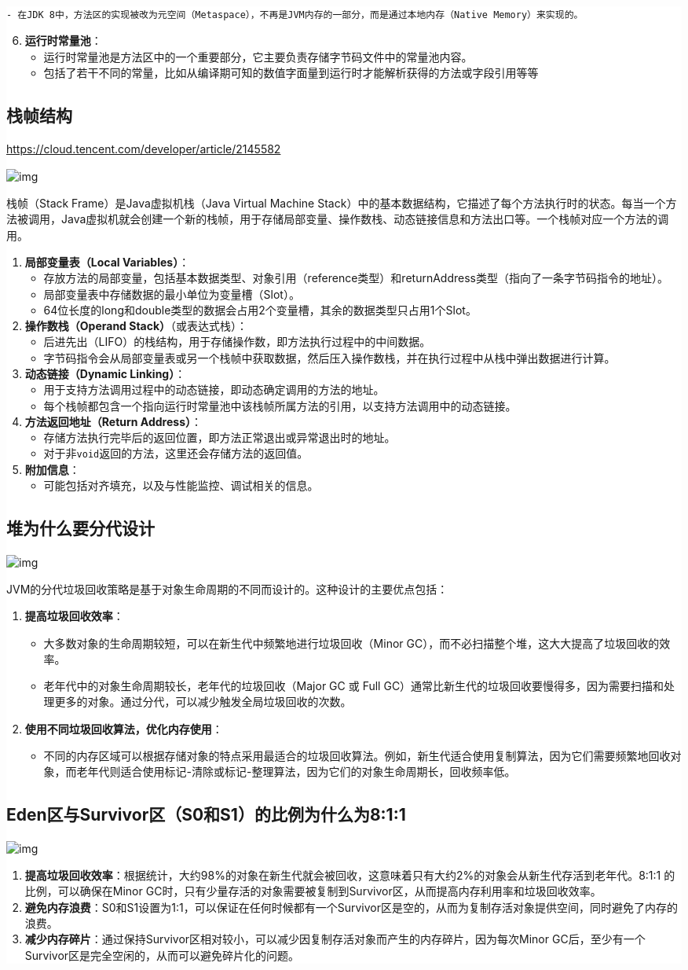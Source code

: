     - 在JDK 8中，方法区的实现被改为元空间（Metaspace），不再是JVM内存的一部分，而是通过本地内存（Native Memory）来实现的。
6. **运行时常量池**：
    - 运行时常量池是方法区中的一个重要部分，它主要负责存储字节码文件中的常量池内容。
    - 包括了若干不同的常量，比如从编译期可知的数值字面量到运行时才能解析获得的方法或字段引用等等

## 栈帧结构

https://cloud.tencent.com/developer/article/2145582

![img](https://ask.qcloudimg.com/http-save/yehe-8752617/48bdb73c8ddccb7237d4344c15ff3e4e.png)

栈帧（Stack Frame）是Java虚拟机栈（Java Virtual Machine
Stack）中的基本数据结构，它描述了每个方法执行时的状态。每当一个方法被调用，Java虚拟机就会创建一个新的栈帧，用于存储局部变量、操作数栈、动态链接信息和方法出口等。一个栈帧对应一个方法的调用。

1. **局部变量表（Local Variables）**：
    - 存放方法的局部变量，包括基本数据类型、对象引用（reference类型）和returnAddress类型（指向了一条字节码指令的地址）。
    - 局部变量表中存储数据的最小单位为变量槽（Slot）。
    - 64位长度的long和double类型的数据会占用2个变量槽，其余的数据类型只占用1个Slot。
2. **操作数栈（Operand Stack）**（或表达式栈）：
    - 后进先出（LIFO）的栈结构，用于存储操作数，即方法执行过程中的中间数据。
    - 字节码指令会从局部变量表或另一个栈帧中获取数据，然后压入操作数栈，并在执行过程中从栈中弹出数据进行计算。
3. **动态链接（Dynamic Linking）**：
    - 用于支持方法调用过程中的动态链接，即动态确定调用的方法的地址。
    - 每个栈帧都包含一个指向运行时常量池中该栈帧所属方法的引用，以支持方法调用中的动态链接。
4. **方法返回地址（Return Address）**：
    - 存储方法执行完毕后的返回位置，即方法正常退出或异常退出时的地址。
    - 对于非`void`返回的方法，这里还会存储方法的返回值。
5. **附加信息**：
    - 可能包括对齐填充，以及与性能监控、调试相关的信息。

## 堆为什么要分代设计

![img](https://img-blog.csdnimg.cn/c4a0bd9eab6c49faaebd11866bd6c0ac.png)

JVM的分代垃圾回收策略是基于对象生命周期的不同而设计的。这种设计的主要优点包括：

1. **提高垃圾回收效率**：

    - 大多数对象的生命周期较短，可以在新生代中频繁地进行垃圾回收（Minor GC），而不必扫描整个堆，这大大提高了垃圾回收的效率。

    - 老年代中的对象生命周期较长，老年代的垃圾回收（Major GC 或 Full
      GC）通常比新生代的垃圾回收要慢得多，因为需要扫描和处理更多的对象。通过分代，可以减少触发全局垃圾回收的次数。

2. **使用不同垃圾回收算法，优化内存使用**：

    - 不同的内存区域可以根据存储对象的特点采用最适合的垃圾回收算法。例如，新生代适合使用复制算法，因为它们需要频繁地回收对象，而老年代则适合使用标记-清除或标记-整理算法，因为它们的对象生命周期长，回收频率低。

## Eden区与Survivor区（S0和S1）的比例为什么为8:1:1

![img](https://imgconvert.csdnimg.cn/aHR0cHM6Ly9tbWJpei5xcGljLmNuL21tYml6X3BuZy91OTlKaWJpY3dsdHZIdFVwMWdibXBiMzNERWljR3BzcmhtWDVydE56RTFFTHl6MTNFU3VtZEJPSFFIM0RBMmNpYUFQYnFkVVBqeWVXakhsbnVQZ0doazY2YXcvNjQw?x-oss-process=image/format,png)

1. **提高垃圾回收效率**：根据统计，大约98%的对象在新生代就会被回收，这意味着只有大约2%的对象会从新生代存活到老年代。8:1:1
   的比例，可以确保在Minor GC时，只有少量存活的对象需要被复制到Survivor区，从而提高内存利用率和垃圾回收效率。
2. **避免内存浪费**：S0和S1设置为1:1，可以保证在任何时候都有一个Survivor区是空的，从而为复制存活对象提供空间，同时避免了内存的浪费。
3. **减少内存碎片**：通过保持Survivor区相对较小，可以减少因复制存活对象而产生的内存碎片，因为每次Minor
   GC后，至少有一个Survivor区是完全空闲的，从而可以避免碎片化的问题。
